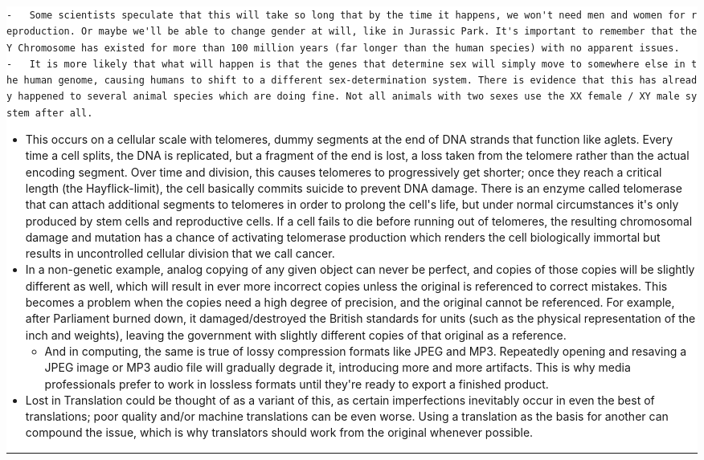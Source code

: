     -   Some scientists speculate that this will take so long that by the time it happens, we won't need men and women for reproduction. Or maybe we'll be able to change gender at will, like in Jurassic Park. It's important to remember that the Y Chromosome has existed for more than 100 million years (far longer than the human species) with no apparent issues.
    -   It is more likely that what will happen is that the genes that determine sex will simply move to somewhere else in the human genome, causing humans to shift to a different sex-determination system. There is evidence that this has already happened to several animal species which are doing fine. Not all animals with two sexes use the XX female / XY male system after all.
-   This occurs on a cellular scale with telomeres, dummy segments at the end of DNA strands that function like aglets. Every time a cell splits, the DNA is replicated, but a fragment of the end is lost, a loss taken from the telomere rather than the actual encoding segment. Over time and division, this causes telomeres to progressively get shorter; once they reach a critical length (the Hayflick-limit), the cell basically commits suicide to prevent DNA damage. There is an enzyme called telomerase that can attach additional segments to telomeres in order to prolong the cell's life, but under normal circumstances it's only produced by stem cells and reproductive cells. If a cell fails to die before running out of telomeres, the resulting chromosomal damage and mutation has a chance of activating telomerase production which renders the cell biologically immortal but results in uncontrolled cellular division that we call cancer.
-   In a non-genetic example, analog copying of any given object can never be perfect, and copies of those copies will be slightly different as well, which will result in ever more incorrect copies unless the original is referenced to correct mistakes. This becomes a problem when the copies need a high degree of precision, and the original cannot be referenced. For example, after Parliament burned down, it damaged/destroyed the British standards for units (such as the physical representation of the inch and weights), leaving the government with slightly different copies of that original as a reference.
    -   And in computing, the same is true of lossy compression formats like JPEG and MP3. Repeatedly opening and resaving a JPEG image or MP3 audio file will gradually degrade it, introducing more and more artifacts. This is why media professionals prefer to work in lossless formats until they're ready to export a finished product.
-   Lost in Translation could be thought of as a variant of this, as certain imperfections inevitably occur in even the best of translations; poor quality and/or machine translations can be even worse. Using a translation as the basis for another can compound the issue, which is why translators should work from the original whenever possible.

___
